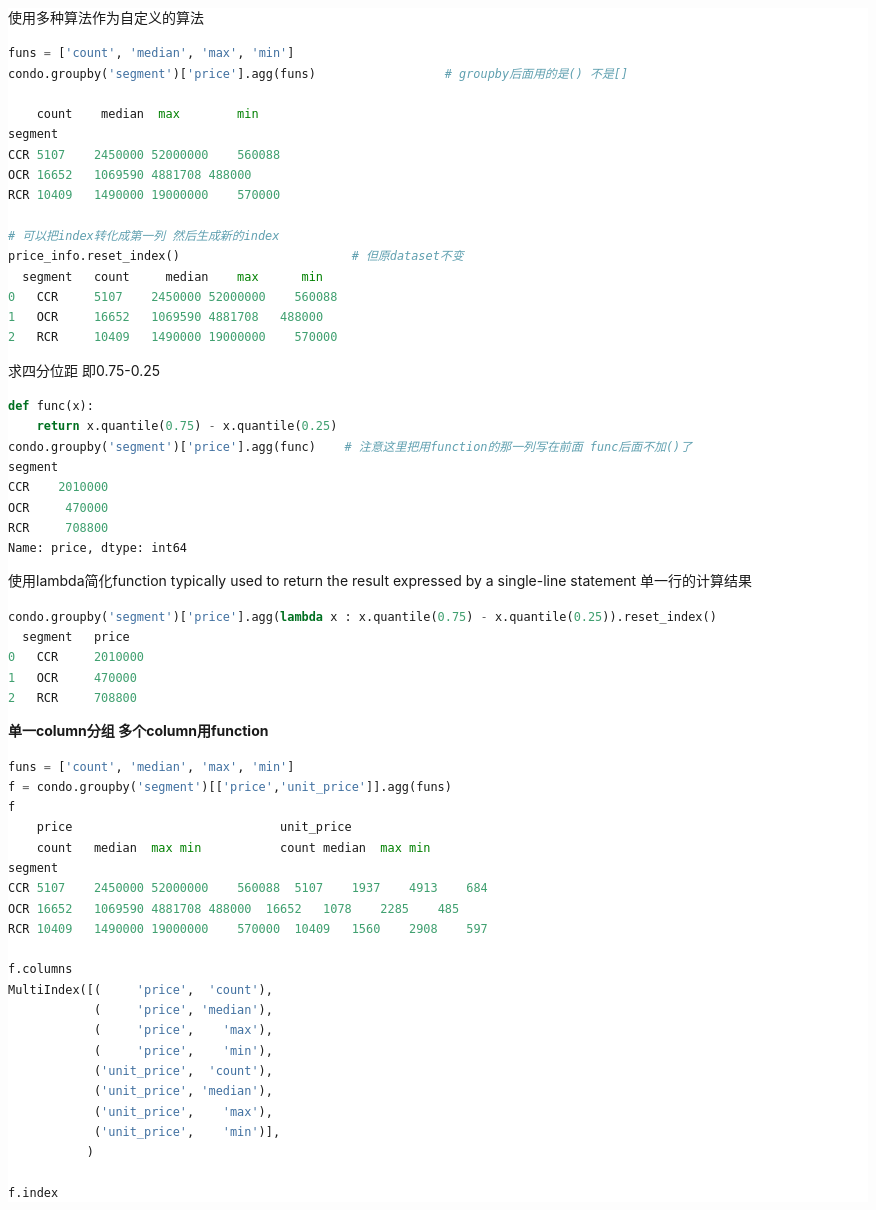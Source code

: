 
使用多种算法作为自定义的算法 

``` python
funs = ['count', 'median', 'max', 'min']
condo.groupby('segment')['price'].agg(funs)                  # groupby后面用的是() 不是[]

    count	 median	 max	    min
segment				
CCR	5107	2450000	52000000	560088
OCR	16652	1069590	4881708	488000
RCR	10409	1490000	19000000	570000

# 可以把index转化成第一列 然后生成新的index
price_info.reset_index()                        # 但原dataset不变
  segment	count	  median	max	     min
0	CCR	    5107	2450000	52000000	560088
1	OCR	    16652	1069590	4881708	  488000
2	RCR	    10409	1490000	19000000	570000
```

求四分位距 即0.75-0.25
``` python
def func(x):
    return x.quantile(0.75) - x.quantile(0.25)
condo.groupby('segment')['price'].agg(func)    # 注意这里把用function的那一列写在前面 func后面不加()了
segment
CCR    2010000
OCR     470000
RCR     708800
Name: price, dtype: int64
```

使用lambda简化function
typically used to return the result expressed by a single-line statement 单一行的计算结果
``` python
condo.groupby('segment')['price'].agg(lambda x : x.quantile(0.75) - x.quantile(0.25)).reset_index()
  segment	price
0	CCR	    2010000
1	OCR	    470000
2	RCR	    708800
```

**单一column分组 多个column用function**
``` python
funs = ['count', 'median', 'max', 'min']
f = condo.groupby('segment')[['price','unit_price']].agg(funs)
f
    price	                          unit_price
    count	median	max	min	          count	median	max	min
segment								
CCR	5107	2450000	52000000	560088	5107	1937	4913	684
OCR	16652	1069590	4881708	488000	16652	1078	2285	485
RCR	10409	1490000	19000000	570000	10409	1560	2908	597

f.columns
MultiIndex([(     'price',  'count'),
            (     'price', 'median'),
            (     'price',    'max'),
            (     'price',    'min'),
            ('unit_price',  'count'),
            ('unit_price', 'median'),
            ('unit_price',    'max'),
            ('unit_price',    'min')],
           )
           
f.index
```